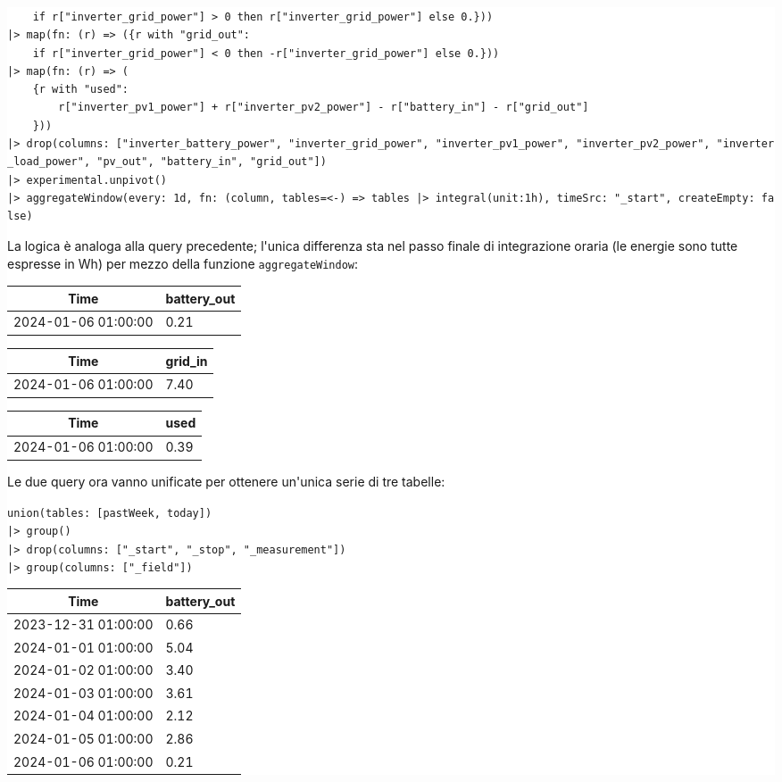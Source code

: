         if r["inverter_grid_power"] > 0 then r["inverter_grid_power"] else 0.}))
    |> map(fn: (r) => ({r with "grid_out":
        if r["inverter_grid_power"] < 0 then -r["inverter_grid_power"] else 0.}))
    |> map(fn: (r) => (
        {r with "used":
            r["inverter_pv1_power"] + r["inverter_pv2_power"] - r["battery_in"] - r["grid_out"]
        }))
    |> drop(columns: ["inverter_battery_power", "inverter_grid_power", "inverter_pv1_power", "inverter_pv2_power", "inverter_load_power", "pv_out", "battery_in", "grid_out"])
    |> experimental.unpivot()
    |> aggregateWindow(every: 1d, fn: (column, tables=<-) => tables |> integral(unit:1h), timeSrc: "_start", createEmpty: false)

La logica è analoga alla query precedente; l'unica differenza sta nel passo finale di integrazione oraria (le energie sono tutte espresse in Wh) per mezzo della funzione `aggregateWindow`:

| Time                | battery_out |
|---------------------|-------------|
| 2024-01-06 01:00:00 |        0.21 |

| Time                | grid_in     |
|---------------------|-------------|
| 2024-01-06 01:00:00 |        7.40 |

| Time                | used        |
|---------------------|-------------|
| 2024-01-06 01:00:00 |        0.39 |

Le due query ora vanno unificate per ottenere un'unica serie di tre tabelle:

    union(tables: [pastWeek, today])
    |> group()
    |> drop(columns: ["_start", "_stop", "_measurement"])
    |> group(columns: ["_field"])

| Time                | battery_out |
|---------------------|-------------|
| 2023-12-31 01:00:00 |        0.66 |
| 2024-01-01 01:00:00 |        5.04 |
| 2024-01-02 01:00:00 |        3.40 |
| 2024-01-03 01:00:00 |        3.61 |
| 2024-01-04 01:00:00 |        2.12 |
| 2024-01-05 01:00:00 |        2.86 |
| 2024-01-06 01:00:00 |        0.21 |
